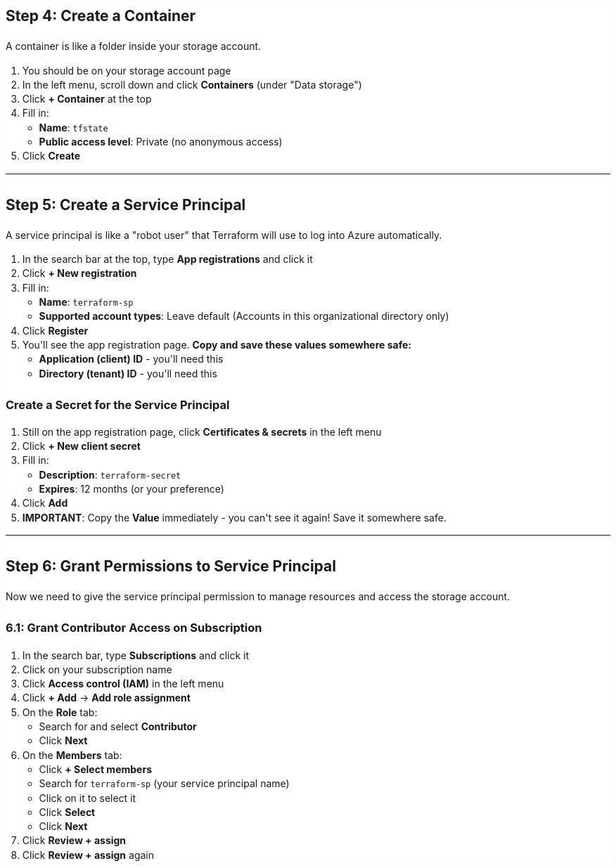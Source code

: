 
## Step 4: Create a Container

A container is like a folder inside your storage account.

1. You should be on your storage account page
2. In the left menu, scroll down and click **Containers** (under "Data storage")
3. Click **+ Container** at the top
4. Fill in:
   - **Name**: `tfstate`
   - **Public access level**: Private (no anonymous access)
5. Click **Create**

---

## Step 5: Create a Service Principal

A service principal is like a "robot user" that Terraform will use to log into Azure automatically.

1. In the search bar at the top, type **App registrations** and click it
2. Click **+ New registration**
3. Fill in:
   - **Name**: `terraform-sp`
   - **Supported account types**: Leave default (Accounts in this organizational directory only)
4. Click **Register**
5. You'll see the app registration page. **Copy and save these values somewhere safe:**
   - **Application (client) ID** - you'll need this
   - **Directory (tenant) ID** - you'll need this

### Create a Secret for the Service Principal

1. Still on the app registration page, click **Certificates & secrets** in the left menu
2. Click **+ New client secret**
3. Fill in:
   - **Description**: `terraform-secret`
   - **Expires**: 12 months (or your preference)
4. Click **Add**
5. **IMPORTANT**: Copy the **Value** immediately - you can't see it again! Save it somewhere safe.

---

## Step 6: Grant Permissions to Service Principal

Now we need to give the service principal permission to manage resources and access the storage account.

### 6.1: Grant Contributor Access on Subscription

1. In the search bar, type **Subscriptions** and click it
2. Click on your subscription name
3. Click **Access control (IAM)** in the left menu
4. Click **+ Add** → **Add role assignment**
5. On the **Role** tab:
   - Search for and select **Contributor**
   - Click **Next**
6. On the **Members** tab:
   - Click **+ Select members**
   - Search for `terraform-sp` (your service principal name)
   - Click on it to select it
   - Click **Select**
   - Click **Next**
7. Click **Review + assign**
8. Click **Review + assign** again
